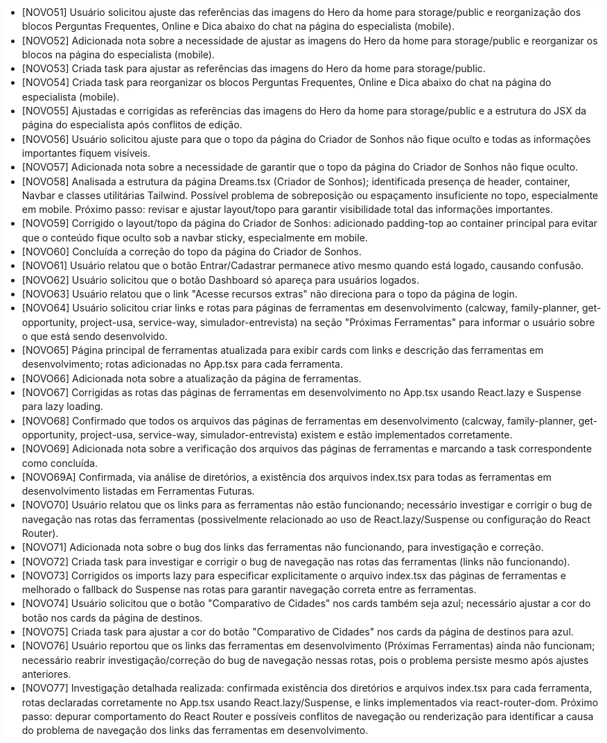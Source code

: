 - [NOVO51] Usuário solicitou ajuste das referências das imagens do Hero da home para storage/public e reorganização dos blocos Perguntas Frequentes, Online e Dica abaixo do chat na página do especialista (mobile).
- [NOVO52] Adicionada nota sobre a necessidade de ajustar as imagens do Hero da home para storage/public e reorganizar os blocos na página do especialista (mobile).
- [NOVO53] Criada task para ajustar as referências das imagens do Hero da home para storage/public.
- [NOVO54] Criada task para reorganizar os blocos Perguntas Frequentes, Online e Dica abaixo do chat na página do especialista (mobile).
- [NOVO55] Ajustadas e corrigidas as referências das imagens do Hero da home para storage/public e a estrutura do JSX da página do especialista após conflitos de edição.
- [NOVO56] Usuário solicitou ajuste para que o topo da página do Criador de Sonhos não fique oculto e todas as informações importantes fiquem visíveis.
- [NOVO57] Adicionada nota sobre a necessidade de garantir que o topo da página do Criador de Sonhos não fique oculto.
- [NOVO58] Analisada a estrutura da página Dreams.tsx (Criador de Sonhos); identificada presença de header, container, Navbar e classes utilitárias Tailwind. Possível problema de sobreposição ou espaçamento insuficiente no topo, especialmente em mobile. Próximo passo: revisar e ajustar layout/topo para garantir visibilidade total das informações importantes.
- [NOVO59] Corrigido o layout/topo da página do Criador de Sonhos: adicionado padding-top ao container principal para evitar que o conteúdo fique oculto sob a navbar sticky, especialmente em mobile.
- [NOVO60] Concluída a correção do topo da página do Criador de Sonhos.
- [NOVO61] Usuário relatou que o botão Entrar/Cadastrar permanece ativo mesmo quando está logado, causando confusão.
- [NOVO62] Usuário solicitou que o botão Dashboard só apareça para usuários logados.
- [NOVO63] Usuário relatou que o link "Acesse recursos extras" não direciona para o topo da página de login.
- [NOVO64] Usuário solicitou criar links e rotas para páginas de ferramentas em desenvolvimento (calcway, family-planner, get-opportunity, project-usa, service-way, simulador-entrevista) na seção "Próximas Ferramentas" para informar o usuário sobre o que está sendo desenvolvido.
- [NOVO65] Página principal de ferramentas atualizada para exibir cards com links e descrição das ferramentas em desenvolvimento; rotas adicionadas no App.tsx para cada ferramenta.
- [NOVO66] Adicionada nota sobre a atualização da página de ferramentas.
- [NOVO67] Corrigidas as rotas das páginas de ferramentas em desenvolvimento no App.tsx usando React.lazy e Suspense para lazy loading.
- [NOVO68] Confirmado que todos os arquivos das páginas de ferramentas em desenvolvimento (calcway, family-planner, get-opportunity, project-usa, service-way, simulador-entrevista) existem e estão implementados corretamente.
- [NOVO69] Adicionada nota sobre a verificação dos arquivos das páginas de ferramentas e marcando a task correspondente como concluída.
- [NOVO69A] Confirmada, via análise de diretórios, a existência dos arquivos index.tsx para todas as ferramentas em desenvolvimento listadas em Ferramentas Futuras.
- [NOVO70] Usuário relatou que os links para as ferramentas não estão funcionando; necessário investigar e corrigir o bug de navegação nas rotas das ferramentas (possivelmente relacionado ao uso de React.lazy/Suspense ou configuração do React Router).
- [NOVO71] Adicionada nota sobre o bug dos links das ferramentas não funcionando, para investigação e correção.
- [NOVO72] Criada task para investigar e corrigir o bug de navegação nas rotas das ferramentas (links não funcionando).
- [NOVO73] Corrigidos os imports lazy para especificar explicitamente o arquivo index.tsx das páginas de ferramentas e melhorado o fallback do Suspense nas rotas para garantir navegação correta entre as ferramentas.
- [NOVO74] Usuário solicitou que o botão "Comparativo de Cidades" nos cards também seja azul; necessário ajustar a cor do botão nos cards da página de destinos.
- [NOVO75] Criada task para ajustar a cor do botão "Comparativo de Cidades" nos cards da página de destinos para azul.
- [NOVO76] Usuário reportou que os links das ferramentas em desenvolvimento (Próximas Ferramentas) ainda não funcionam; necessário reabrir investigação/correção do bug de navegação nessas rotas, pois o problema persiste mesmo após ajustes anteriores.
- [NOVO77] Investigação detalhada realizada: confirmada existência dos diretórios e arquivos index.tsx para cada ferramenta, rotas declaradas corretamente no App.tsx usando React.lazy/Suspense, e links implementados via react-router-dom. Próximo passo: depurar comportamento do React Router e possíveis conflitos de navegação ou renderização para identificar a causa do problema de navegação dos links das ferramentas em desenvolvimento.